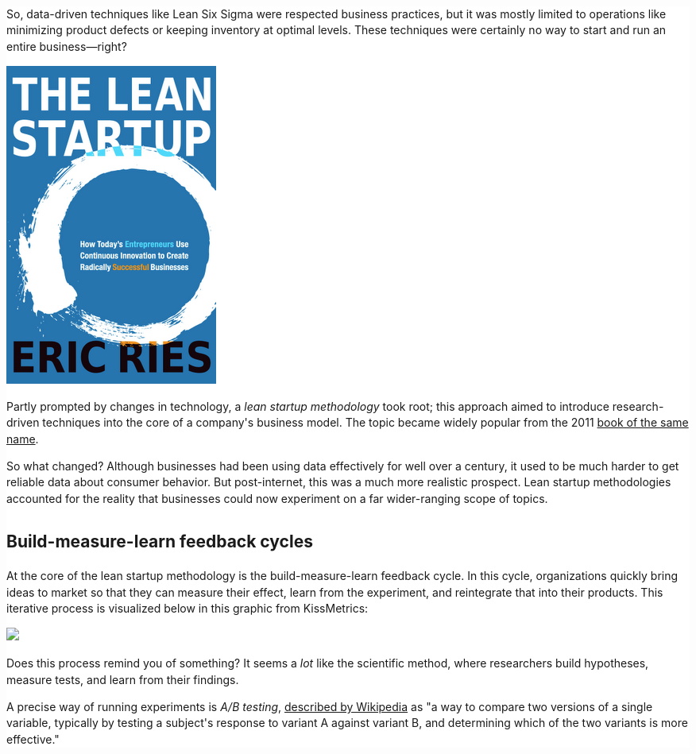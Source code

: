 So, data-driven techniques like Lean Six Sigma were respected business practices, but it was mostly limited to operations like minimizing product defects or keeping inventory at optimal levels. These techniques were certainly no way to start and run an entire business—right?

![](business-experiments-2.png)

Partly prompted by changes in technology, a *lean startup methodology* took root; this approach aimed to introduce research-driven techniques into the core of a company's business model. The topic became widely popular from the 2011 [book of the same name](https://en.wikipedia.org/wiki/The_Lean_Startup). 

So what changed? Although businesses had been using data effectively for well over a century, it used to be much harder to get reliable data about consumer behavior. But post-internet, this was a much more realistic prospect. Lean startup methodologies accounted for the reality that businesses could now experiment on a far wider-ranging scope of topics.

## Build-measure-learn feedback cycles

At the core of the lean startup methodology is the build-measure-learn feedback cycle. In this cycle, organizations quickly bring ideas to market so that they can measure their effect, learn from the experiment, and reintegrate that into their products. This iterative process is visualized below in this graphic from KissMetrics:

![](https://thumbnails-visually.netdna-ssl.com/the-lean-startup_50291668aa9bb.png)

Does this process remind you of something? It seems a *lot* like the scientific method, where researchers build hypotheses, measure tests, and learn from their findings. 

A precise way of running experiments is *A/B testing*, [described by Wikipedia](https://en.wikipedia.org/wiki/A/B_testing) as "a way to compare two versions of a single variable, typically by testing a subject's response to variant A against variant B, and determining which of the two variants is more effective."
